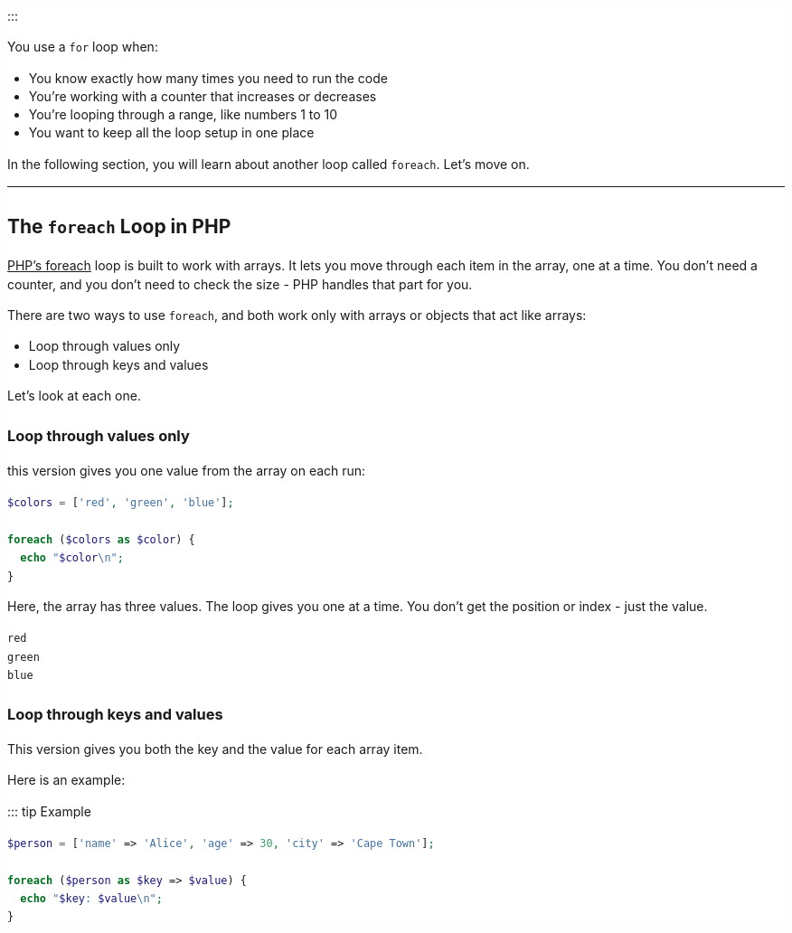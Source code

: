 :::

You use a `for` loop when:

- You know exactly how many times you need to run the code
- You’re working with a counter that increases or decreases
- You’re looping through a range, like numbers 1 to 10
- You want to keep all the loop setup in one place

In the following section, you will learn about another loop called `foreach`. Let’s move on.

---

## The `foreach` Loop in PHP

[<VPIcon icon="fas fa-globe"/>PHP’s foreach](https://flatcoding.com/tutorials/php/foreach-loop-in-php/) loop is built to work with arrays. It lets you move through each item in the array, one at a time. You don’t need a counter, and you don’t need to check the size - PHP handles that part for you.

There are two ways to use `foreach`, and both work only with arrays or objects that act like arrays:

- Loop through values only
- Loop through keys and values

Let’s look at each one.

### Loop through values only

this version gives you one value from the array on each run:

```php
$colors = ['red', 'green', 'blue'];

foreach ($colors as $color) {
  echo "$color\n";
}
```

Here, the array has three values. The loop gives you one at a time. You don’t get the position or index - just the value.

```plaintext title="output"
red  
green  
blue
```

### Loop through keys and values

This version gives you both the key and the value for each array item.

Here is an example:

::: tip Example

```php
$person = ['name' => 'Alice', 'age' => 30, 'city' => 'Cape Town'];

foreach ($person as $key => $value) {
  echo "$key: $value\n";
}
```
